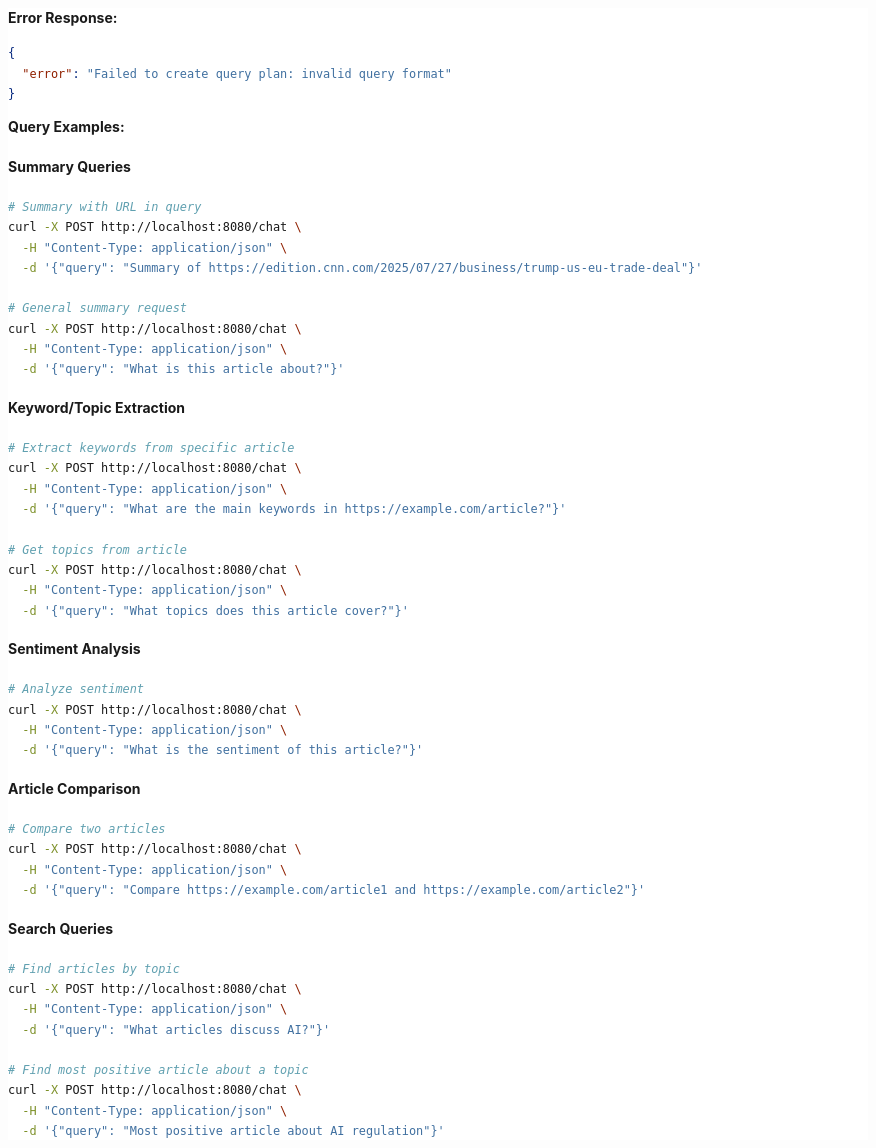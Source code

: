 **Error Response:**
```json
{
  "error": "Failed to create query plan: invalid query format"
}
```

**Query Examples:**

#### Summary Queries
```bash
# Summary with URL in query
curl -X POST http://localhost:8080/chat \
  -H "Content-Type: application/json" \
  -d '{"query": "Summary of https://edition.cnn.com/2025/07/27/business/trump-us-eu-trade-deal"}'

# General summary request
curl -X POST http://localhost:8080/chat \
  -H "Content-Type: application/json" \
  -d '{"query": "What is this article about?"}'
```

#### Keyword/Topic Extraction
```bash
# Extract keywords from specific article
curl -X POST http://localhost:8080/chat \
  -H "Content-Type: application/json" \
  -d '{"query": "What are the main keywords in https://example.com/article?"}'

# Get topics from article
curl -X POST http://localhost:8080/chat \
  -H "Content-Type: application/json" \
  -d '{"query": "What topics does this article cover?"}'
```

#### Sentiment Analysis
```bash
# Analyze sentiment
curl -X POST http://localhost:8080/chat \
  -H "Content-Type: application/json" \
  -d '{"query": "What is the sentiment of this article?"}'
```

#### Article Comparison
```bash
# Compare two articles
curl -X POST http://localhost:8080/chat \
  -H "Content-Type: application/json" \
  -d '{"query": "Compare https://example.com/article1 and https://example.com/article2"}'
```

#### Search Queries
```bash
# Find articles by topic
curl -X POST http://localhost:8080/chat \
  -H "Content-Type: application/json" \
  -d '{"query": "What articles discuss AI?"}'

# Find most positive article about a topic
curl -X POST http://localhost:8080/chat \
  -H "Content-Type: application/json" \
  -d '{"query": "Most positive article about AI regulation"}'
```
